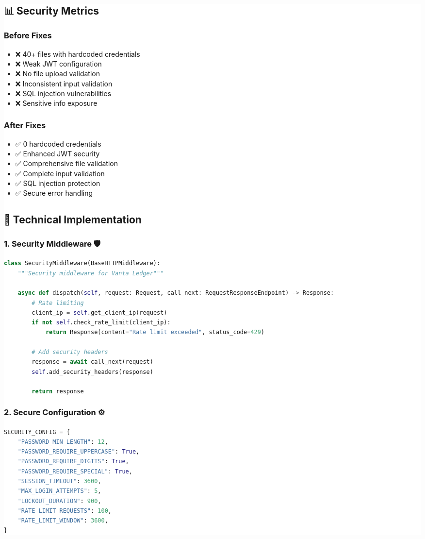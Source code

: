 ## 📊 **Security Metrics**

### **Before Fixes**
- ❌ 40+ files with hardcoded credentials
- ❌ Weak JWT configuration
- ❌ No file upload validation
- ❌ Inconsistent input validation
- ❌ SQL injection vulnerabilities
- ❌ Sensitive info exposure

### **After Fixes**
- ✅ 0 hardcoded credentials
- ✅ Enhanced JWT security
- ✅ Comprehensive file validation
- ✅ Complete input validation
- ✅ SQL injection protection
- ✅ Secure error handling

## 🔧 **Technical Implementation**

### **1. Security Middleware** 🛡️
```python
class SecurityMiddleware(BaseHTTPMiddleware):
    """Security middleware for Vanta Ledger"""
    
    async def dispatch(self, request: Request, call_next: RequestResponseEndpoint) -> Response:
        # Rate limiting
        client_ip = self.get_client_ip(request)
        if not self.check_rate_limit(client_ip):
            return Response(content="Rate limit exceeded", status_code=429)
        
        # Add security headers
        response = await call_next(request)
        self.add_security_headers(response)
        
        return response
```

### **2. Secure Configuration** ⚙️
```python
SECURITY_CONFIG = {
    "PASSWORD_MIN_LENGTH": 12,
    "PASSWORD_REQUIRE_UPPERCASE": True,
    "PASSWORD_REQUIRE_DIGITS": True,
    "PASSWORD_REQUIRE_SPECIAL": True,
    "SESSION_TIMEOUT": 3600,
    "MAX_LOGIN_ATTEMPTS": 5,
    "LOCKOUT_DURATION": 900,
    "RATE_LIMIT_REQUESTS": 100,
    "RATE_LIMIT_WINDOW": 3600,
}
```
